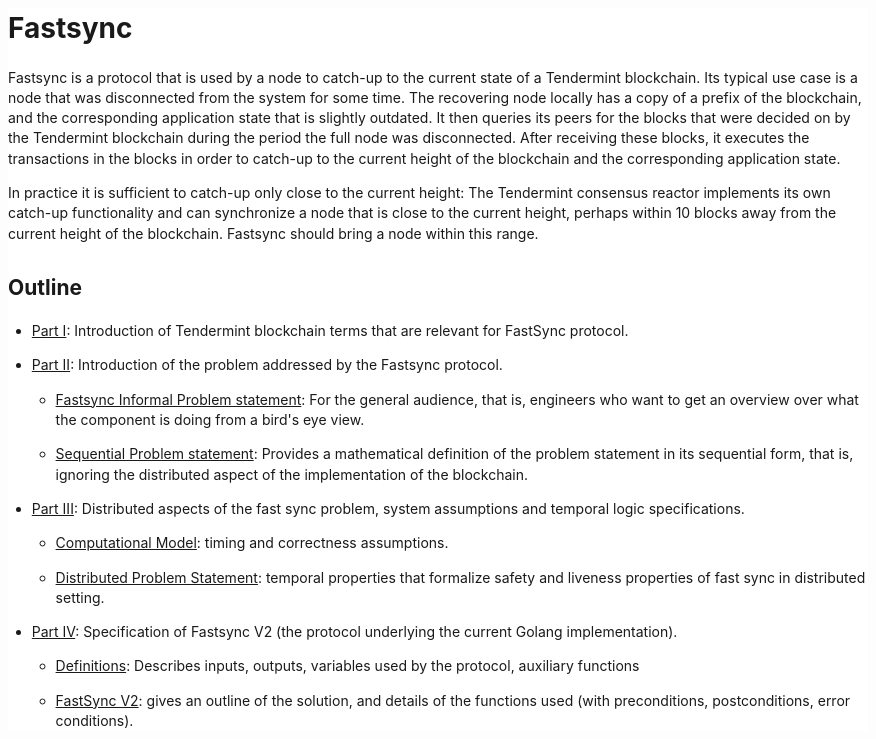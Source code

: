 # Fastsync

Fastsync is a protocol that is used by a node to catch-up to the
current state of a Tendermint blockchain. Its typical use case is a
node that was disconnected from the system for some time. The
recovering node locally has a copy of a prefix of the blockchain,
and the corresponding application state that is slightly outdated. It
then queries its peers for the blocks that were decided on by the
Tendermint blockchain during the period the full node was
disconnected. After receiving these blocks, it executes the
transactions in the blocks in order to catch-up to the current height
of the blockchain and the corresponding application state.

In practice it is sufficient to catch-up only close to the current
height: The Tendermint consensus reactor implements its own catch-up
functionality and can synchronize a node that is close to the current height,
perhaps within 10 blocks away from the current height of the blockchain.
Fastsync should bring a node within this range.

## Outline

- [Part I](#part-i---tendermint-blockchain): Introduction of Tendermint
blockchain terms that are relevant for FastSync protocol.

- [Part II](#part-ii---sequential-definition-of-fastsync-problem): Introduction
of the problem addressed by the Fastsync protocol.
    - [Fastsync Informal Problem
      statement](#Fastsync-Informal-Problem-statement): For the general
      audience, that is, engineers who want to get an overview over what
      the component is doing from a bird's eye view.

    - [Sequential Problem statement](#Sequential-Problem-statement):
      Provides a mathematical definition of the problem statement in
      its sequential form, that is, ignoring the distributed aspect of
      the implementation of the blockchain.

- [Part III](#part-iii---fastsync-as-distributed-system): Distributed
  aspects of the fast sync problem, system assumptions and temporal
  logic specifications.

    - [Computational Model](#Computational-Model):
      timing and correctness assumptions.

    - [Distributed Problem Statement](#Distributed-Problem-Statement):
      temporal properties that formalize safety and liveness
      properties of fast sync in distributed setting.

- [Part IV](#part-iv---fastsync-protocol): Specification of Fastsync V2
  (the protocol underlying the current Golang implementation).

    - [Definitions](#Definitions): Describes inputs, outputs,
       variables used by the protocol, auxiliary functions

    - [FastSync V2](#FastSync-V2): gives an outline of the solution,
       and details of the functions used (with preconditions,
       postconditions, error conditions).
